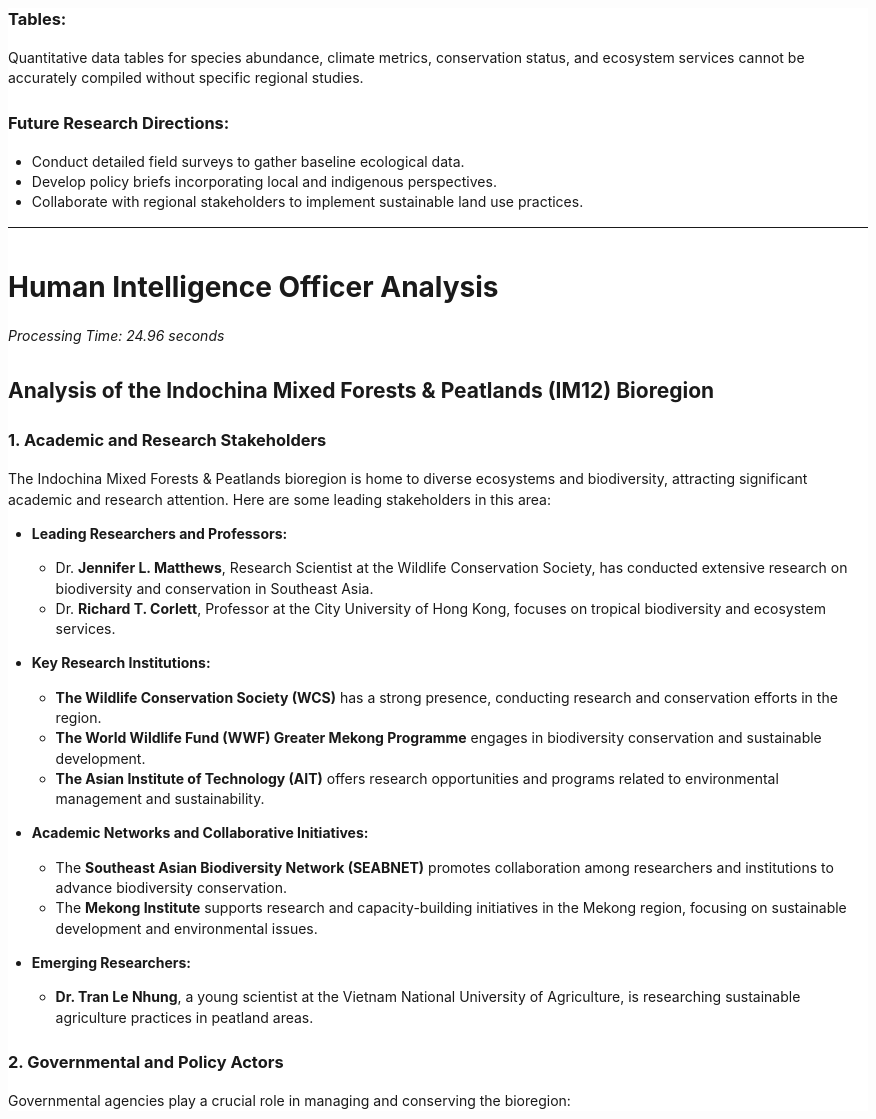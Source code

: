 ### Tables:
Quantitative data tables for species abundance, climate metrics, conservation status, and ecosystem services cannot be accurately compiled without specific regional studies.

### Future Research Directions:
- Conduct detailed field surveys to gather baseline ecological data.
- Develop policy briefs incorporating local and indigenous perspectives.
- Collaborate with regional stakeholders to implement sustainable land use practices.

---

# Human Intelligence Officer Analysis

*Processing Time: 24.96 seconds*

## Analysis of the Indochina Mixed Forests & Peatlands (IM12) Bioregion

### 1. Academic and Research Stakeholders

The Indochina Mixed Forests & Peatlands bioregion is home to diverse ecosystems and biodiversity, attracting significant academic and research attention. Here are some leading stakeholders in this area:

- **Leading Researchers and Professors:**
  - Dr. **Jennifer L. Matthews**, Research Scientist at the Wildlife Conservation Society, has conducted extensive research on biodiversity and conservation in Southeast Asia.
  - Dr. **Richard T. Corlett**, Professor at the City University of Hong Kong, focuses on tropical biodiversity and ecosystem services.

- **Key Research Institutions:**
  - **The Wildlife Conservation Society (WCS)** has a strong presence, conducting research and conservation efforts in the region.
  - **The World Wildlife Fund (WWF) Greater Mekong Programme** engages in biodiversity conservation and sustainable development.
  - **The Asian Institute of Technology (AIT)** offers research opportunities and programs related to environmental management and sustainability.

- **Academic Networks and Collaborative Initiatives:**
  - The **Southeast Asian Biodiversity Network (SEABNET)** promotes collaboration among researchers and institutions to advance biodiversity conservation.
  - The **Mekong Institute** supports research and capacity-building initiatives in the Mekong region, focusing on sustainable development and environmental issues.

- **Emerging Researchers:**
  - **Dr. Tran Le Nhung**, a young scientist at the Vietnam National University of Agriculture, is researching sustainable agriculture practices in peatland areas.

### 2. Governmental and Policy Actors

Governmental agencies play a crucial role in managing and conserving the bioregion:
